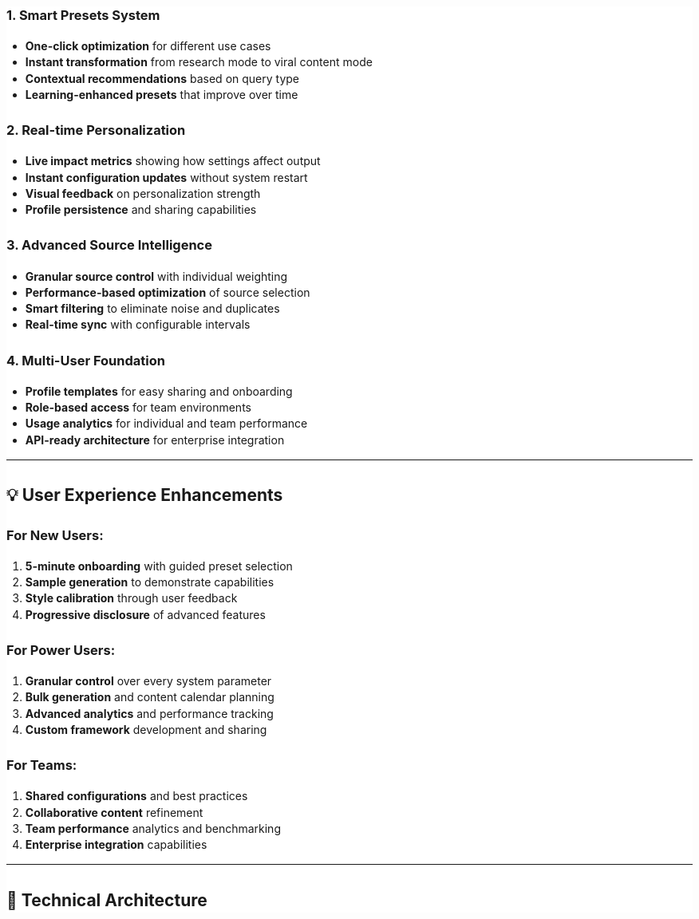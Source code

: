 ### **1. Smart Presets System**
- **One-click optimization** for different use cases
- **Instant transformation** from research mode to viral content mode
- **Contextual recommendations** based on query type
- **Learning-enhanced presets** that improve over time

### **2. Real-time Personalization**
- **Live impact metrics** showing how settings affect output
- **Instant configuration updates** without system restart
- **Visual feedback** on personalization strength
- **Profile persistence** and sharing capabilities

### **3. Advanced Source Intelligence**
- **Granular source control** with individual weighting
- **Performance-based optimization** of source selection
- **Smart filtering** to eliminate noise and duplicates
- **Real-time sync** with configurable intervals

### **4. Multi-User Foundation**
- **Profile templates** for easy sharing and onboarding
- **Role-based access** for team environments
- **Usage analytics** for individual and team performance
- **API-ready architecture** for enterprise integration

---

## 💡 **User Experience Enhancements**

### **For New Users:**
1. **5-minute onboarding** with guided preset selection
2. **Sample generation** to demonstrate capabilities
3. **Style calibration** through user feedback
4. **Progressive disclosure** of advanced features

### **For Power Users:**
1. **Granular control** over every system parameter
2. **Bulk generation** and content calendar planning
3. **Advanced analytics** and performance tracking
4. **Custom framework** development and sharing

### **For Teams:**
1. **Shared configurations** and best practices
2. **Collaborative content** refinement
3. **Team performance** analytics and benchmarking
4. **Enterprise integration** capabilities

---

## 🔧 **Technical Architecture**
